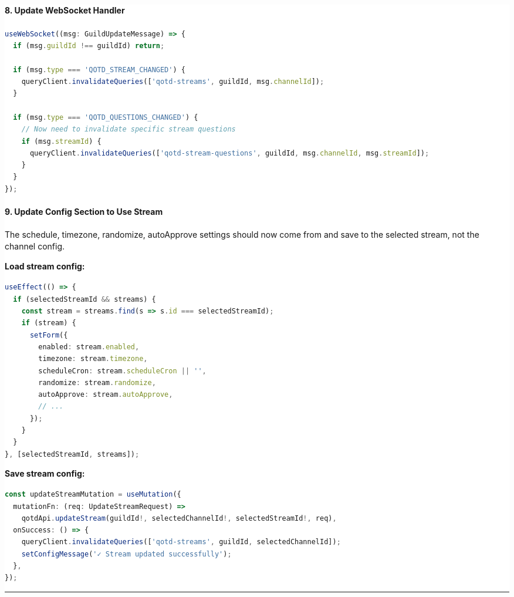 #### 8. Update WebSocket Handler

```typescript
useWebSocket((msg: GuildUpdateMessage) => {
  if (msg.guildId !== guildId) return;

  if (msg.type === 'QOTD_STREAM_CHANGED') {
    queryClient.invalidateQueries(['qotd-streams', guildId, msg.channelId]);
  }

  if (msg.type === 'QOTD_QUESTIONS_CHANGED') {
    // Now need to invalidate specific stream questions
    if (msg.streamId) {
      queryClient.invalidateQueries(['qotd-stream-questions', guildId, msg.channelId, msg.streamId]);
    }
  }
});
```

#### 9. Update Config Section to Use Stream

The schedule, timezone, randomize, autoApprove settings should now come from and save to the selected stream, not the channel config.

**Load stream config:**
```typescript
useEffect(() => {
  if (selectedStreamId && streams) {
    const stream = streams.find(s => s.id === selectedStreamId);
    if (stream) {
      setForm({
        enabled: stream.enabled,
        timezone: stream.timezone,
        scheduleCron: stream.scheduleCron || '',
        randomize: stream.randomize,
        autoApprove: stream.autoApprove,
        // ...
      });
    }
  }
}, [selectedStreamId, streams]);
```

**Save stream config:**
```typescript
const updateStreamMutation = useMutation({
  mutationFn: (req: UpdateStreamRequest) =>
    qotdApi.updateStream(guildId!, selectedChannelId!, selectedStreamId!, req),
  onSuccess: () => {
    queryClient.invalidateQueries(['qotd-streams', guildId, selectedChannelId]);
    setConfigMessage('✓ Stream updated successfully');
  },
});
```

---